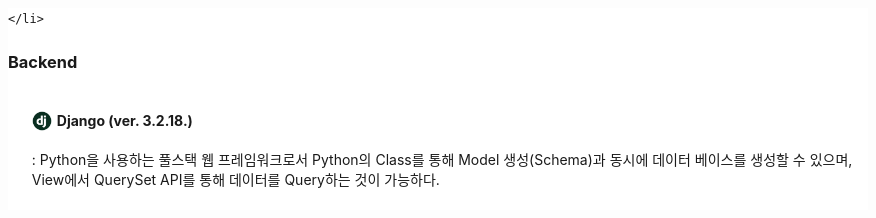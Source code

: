     </li>
</ul>

### Backend

<ul>
    <li style="list-style: none; margin-bottom: 20px;">
        <div style="display: flex; align-items: center; gap: 5px;">
            <img src="readme_assets/django.png" width="20px"><h4>Django (ver. 3.2.18.)</h4>
        </div>
        <div>: Python을 사용하는 풀스택 웹 프레임워크로서 Python의 Class를 통해 Model 생성(Schema)과 동시에 데이터 베이스를 생성할 수 있으며, View에서 QuerySet API를 통해 데이터를 Query하는 것이 가능하다.</div>
    </li>
    <li style="list-style: none; margin-bottom: 20px;">
        <div style="display: flex; align-items: center; gap: 5px;">